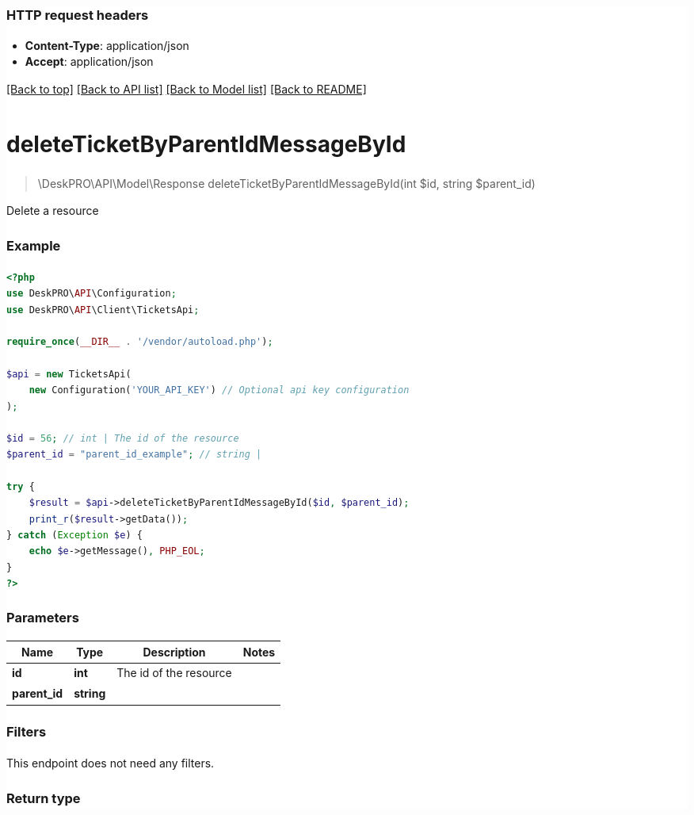 ### HTTP request headers

 - **Content-Type**: application/json
 - **Accept**: application/json

[[Back to top]](#) [[Back to API list]](../../README.md#documentation-for-api-endpoints) [[Back to Model list]](../../README.md#documentation-for-models) [[Back to README]](../../README.md)

# **deleteTicketByParentIdMessageById**
> \DeskPRO\API\Model\Response deleteTicketByParentIdMessageById(int $id, string $parent_id)



Delete a resource

### Example
```php
<?php
use DeskPRO\API\Configuration;
use DeskPRO\API\Client\TicketsApi;

require_once(__DIR__ . '/vendor/autoload.php');

$api = new TicketsApi(
    new Configuration('YOUR_API_KEY') // Optional api key configuration
);

$id = 56; // int | The id of the resource
$parent_id = "parent_id_example"; // string | 

try {
    $result = $api->deleteTicketByParentIdMessageById($id, $parent_id);
    print_r($result->getData());
} catch (Exception $e) {
    echo $e->getMessage(), PHP_EOL;
}
?>
```

### Parameters


Name | Type | Description  | Notes
------------- | ------------- | ------------- | -------------
 **id** | **int**| The id of the resource |
 **parent_id** | **string**|  |

### Filters
This endpoint does not need any filters.


### Return type
